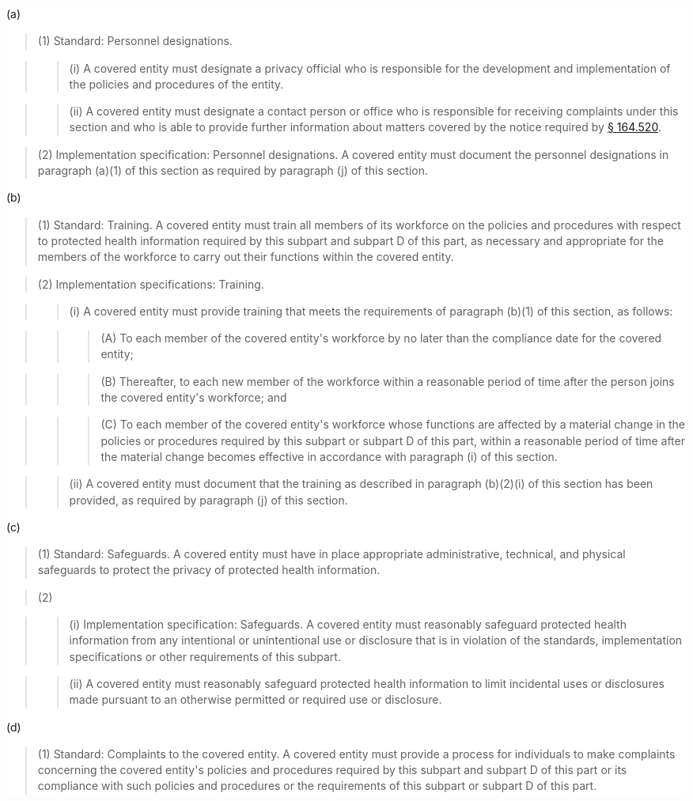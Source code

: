 (a)

> (1) Standard: Personnel designations. 

> > (i) A covered entity must designate a privacy official who is responsible for the development and implementation of the policies and procedures of the entity.
 
> > (ii) A covered entity must designate a contact person or office who is responsible for receiving complaints under this section and who is able to provide further information about matters covered by the notice required by [§ 164.520](/hipaa/regulations/164-520-notice-of-privacy-practices/).

> (2) Implementation specification: Personnel designations. A covered entity must document the personnel designations in paragraph (a)(1) of this section as required by paragraph (j) of this section.

(b)

> (1) Standard: Training. A covered entity must train all members of its workforce on the policies and procedures with respect to protected health information required by this subpart and subpart D of this part, as necessary and appropriate for the members of the workforce to carry out their functions within the covered entity.

> (2) Implementation specifications: Training. 

> > (i) A covered entity must provide training that meets the requirements of paragraph (b)(1) of this section, as follows:

> > > (A) To each member of the covered entity's workforce by no later than the compliance date for the covered entity;

> > > (B) Thereafter, to each new member of the workforce within a reasonable period of time after the person joins the covered entity's workforce; and

> > > &#40;C) To each member of the covered entity's workforce whose functions are affected by a material change in the policies or procedures required by this subpart or subpart D of this part, within a reasonable period of time after the material change becomes effective in accordance with paragraph (i) of this section.

> > (ii) A covered entity must document that the training as described in paragraph (b)(2)(i) of this section has been provided, as required by paragraph (j) of this section.

&#40;c)

> (1) Standard: Safeguards. A covered entity must have in place appropriate administrative, technical, and physical safeguards to protect the privacy of protected health information.

> (2)

> > (i) Implementation specification: Safeguards. A covered entity must reasonably safeguard protected health information from any intentional or unintentional use or disclosure that is in violation of the standards, implementation specifications or other requirements of this subpart.

> > (ii) A covered entity must reasonably safeguard protected health information to limit incidental uses or disclosures made pursuant to an otherwise permitted or required use or disclosure.

(d)

> (1) Standard: Complaints to the covered entity. A covered entity must provide a process for individuals to make complaints concerning the covered entity's policies and procedures required by this subpart and subpart D of this part or its compliance with such policies and procedures or the requirements of this subpart or subpart D of this part.
